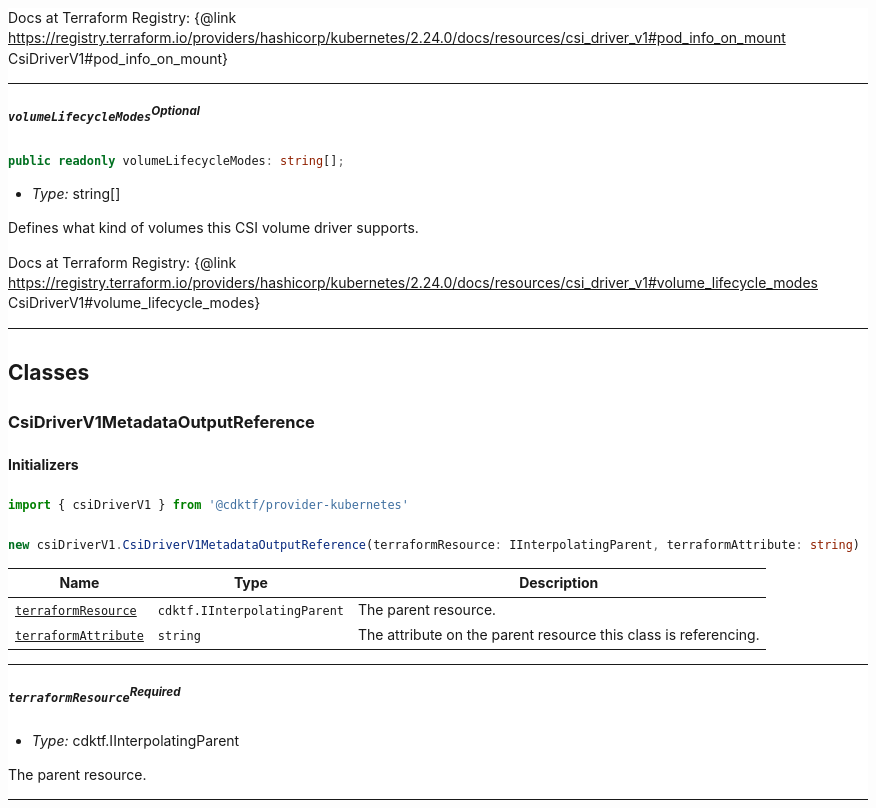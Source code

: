 Docs at Terraform Registry: {@link https://registry.terraform.io/providers/hashicorp/kubernetes/2.24.0/docs/resources/csi_driver_v1#pod_info_on_mount CsiDriverV1#pod_info_on_mount}

---

##### `volumeLifecycleModes`<sup>Optional</sup> <a name="volumeLifecycleModes" id="@cdktf/provider-kubernetes.csiDriverV1.CsiDriverV1Spec.property.volumeLifecycleModes"></a>

```typescript
public readonly volumeLifecycleModes: string[];
```

- *Type:* string[]

Defines what kind of volumes this CSI volume driver supports.

Docs at Terraform Registry: {@link https://registry.terraform.io/providers/hashicorp/kubernetes/2.24.0/docs/resources/csi_driver_v1#volume_lifecycle_modes CsiDriverV1#volume_lifecycle_modes}

---

## Classes <a name="Classes" id="Classes"></a>

### CsiDriverV1MetadataOutputReference <a name="CsiDriverV1MetadataOutputReference" id="@cdktf/provider-kubernetes.csiDriverV1.CsiDriverV1MetadataOutputReference"></a>

#### Initializers <a name="Initializers" id="@cdktf/provider-kubernetes.csiDriverV1.CsiDriverV1MetadataOutputReference.Initializer"></a>

```typescript
import { csiDriverV1 } from '@cdktf/provider-kubernetes'

new csiDriverV1.CsiDriverV1MetadataOutputReference(terraformResource: IInterpolatingParent, terraformAttribute: string)
```

| **Name** | **Type** | **Description** |
| --- | --- | --- |
| <code><a href="#@cdktf/provider-kubernetes.csiDriverV1.CsiDriverV1MetadataOutputReference.Initializer.parameter.terraformResource">terraformResource</a></code> | <code>cdktf.IInterpolatingParent</code> | The parent resource. |
| <code><a href="#@cdktf/provider-kubernetes.csiDriverV1.CsiDriverV1MetadataOutputReference.Initializer.parameter.terraformAttribute">terraformAttribute</a></code> | <code>string</code> | The attribute on the parent resource this class is referencing. |

---

##### `terraformResource`<sup>Required</sup> <a name="terraformResource" id="@cdktf/provider-kubernetes.csiDriverV1.CsiDriverV1MetadataOutputReference.Initializer.parameter.terraformResource"></a>

- *Type:* cdktf.IInterpolatingParent

The parent resource.

---